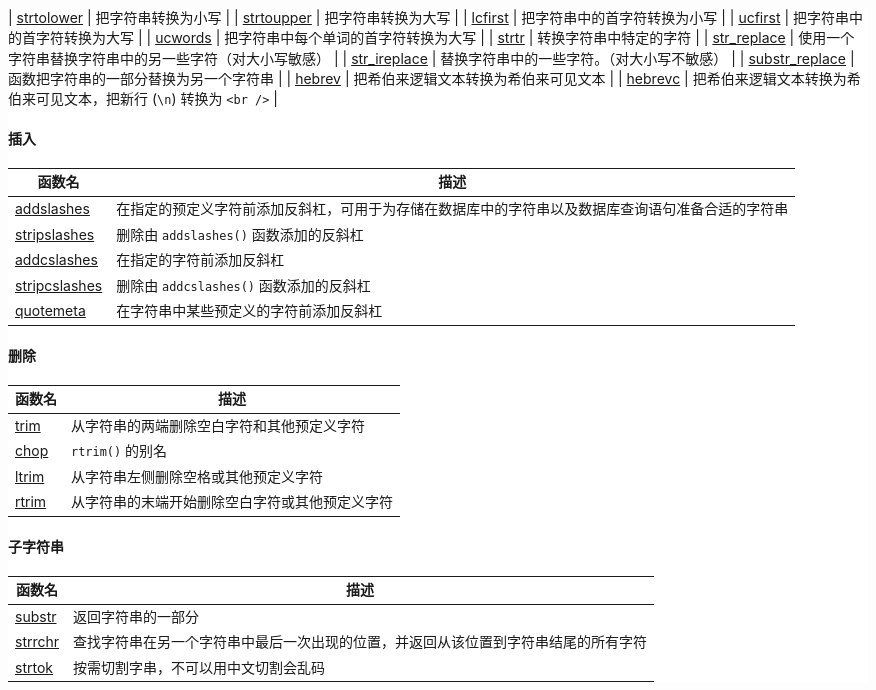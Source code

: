 | [strtolower](https://www.php.net/strtolower) | 把字符串转换为小写 |
| [strtoupper](https://www.php.net/strtoupper) | 把字符串转换为大写 |
| [lcfirst](https://www.php.net/lcfirst) | 把字符串中的首字符转换为小写 |
| [ucfirst](https://www.php.net/ucfirst) | 把字符串中的首字符转换为大写 |
| [ucwords](https://www.php.net/ucwords) | 把字符串中每个单词的首字符转换为大写 |
| [strtr](https://www.php.net/strtr) | 转换字符串中特定的字符 |
| [str_replace](https://www.php.net/str_replace) | 使用一个字符串替换字符串中的另一些字符（对大小写敏感） |
| [str_ireplace](https://www.php.net/str_ireplace) | 替换字符串中的一些字符。（对大小写不敏感） |
| [substr_replace](https://www.php.net/substr_replace) | 函数把字符串的一部分替换为另一个字符串 |
| [hebrev](https://www.php.net/hebrev) | 把希伯来逻辑文本转换为希伯来可见文本 |
| [hebrevc](https://www.php.net/hebrevc) | 把希伯来逻辑文本转换为希伯来可见文本，把新行 (`\n`) 转换为 `<br />` |

#### 插入

| 函数名 | 描述 |
| --- | --- |
| [addslashes](https://www.php.net/addslashes) | 在指定的预定义字符前添加反斜杠，可用于为存储在数据库中的字符串以及数据库查询语句准备合适的字符串 |
| [stripslashes](https://www.php.net/stripslashes) | 删除由 `addslashes()` 函数添加的反斜杠 |
| [addcslashes](https://www.php.net/addcslashes) | 在指定的字符前添加反斜杠 |
| [stripcslashes](https://www.php.net/stripcslashes) | 删除由 `addcslashes()` 函数添加的反斜杠 |
| [quotemeta](https://www.php.net/quotemeta) | 在字符串中某些预定义的字符前添加反斜杠 |

#### 删除

| 函数名 | 描述 |
| --- | --- |
| [trim](https://www.php.net/trim) | 从字符串的两端删除空白字符和其他预定义字符 |
| [chop](https://www.php.net/chop) | `rtrim()` 的别名 |
| [ltrim](https://www.php.net/ltrim) | 从字符串左侧删除空格或其他预定义字符 |
| [rtrim](https://www.php.net/rtrim) | 从字符串的末端开始删除空白字符或其他预定义字符 |

#### 子字符串

| 函数名 | 描述 |
| --- | --- |
| [substr](https://www.php.net/substr) | 返回字符串的一部分 |
| [strrchr](https://www.php.net/strrchr) | 查找字符串在另一个字符串中最后一次出现的位置，并返回从该位置到字符串结尾的所有字符 |
| [strtok](https://www.php.net/strtok) | 按需切割字串，不可以用中文切割会乱码 |
